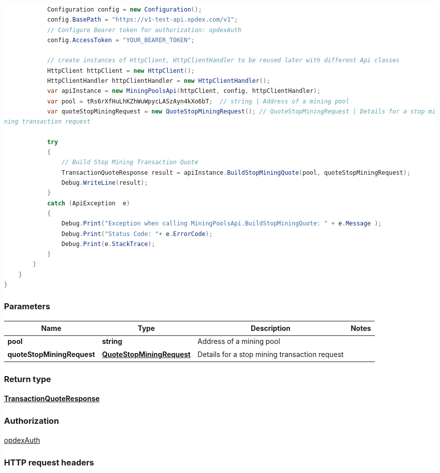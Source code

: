 ```csharp
            Configuration config = new Configuration();
            config.BasePath = "https://v1-test-api.opdex.com/v1";
            // Configure Bearer token for authorization: opdexAuth
            config.AccessToken = "YOUR_BEARER_TOKEN";

            // create instances of HttpClient, HttpClientHandler to be reused later with different Api classes
            HttpClient httpClient = new HttpClient();
            HttpClientHandler httpClientHandler = new HttpClientHandler();
            var apiInstance = new MiningPoolsApi(httpClient, config, httpClientHandler);
            var pool = tRs6rXfHuLhKZhWuWpycLASzAyn4kXo6bT;  // string | Address of a mining pool
            var quoteStopMiningRequest = new QuoteStopMiningRequest(); // QuoteStopMiningRequest | Details for a stop mining transaction request

            try
            {
                // Build Stop Mining Transaction Quote
                TransactionQuoteResponse result = apiInstance.BuildStopMiningQuote(pool, quoteStopMiningRequest);
                Debug.WriteLine(result);
            }
            catch (ApiException  e)
            {
                Debug.Print("Exception when calling MiningPoolsApi.BuildStopMiningQuote: " + e.Message );
                Debug.Print("Status Code: "+ e.ErrorCode);
                Debug.Print(e.StackTrace);
            }
        }
    }
}
```

### Parameters

Name | Type | Description  | Notes
------------- | ------------- | ------------- | -------------
 **pool** | **string**| Address of a mining pool | 
 **quoteStopMiningRequest** | [**QuoteStopMiningRequest**](QuoteStopMiningRequest.md)| Details for a stop mining transaction request | 

### Return type

[**TransactionQuoteResponse**](TransactionQuoteResponse.md)

### Authorization

[opdexAuth](../README.md#opdexAuth)

### HTTP request headers
